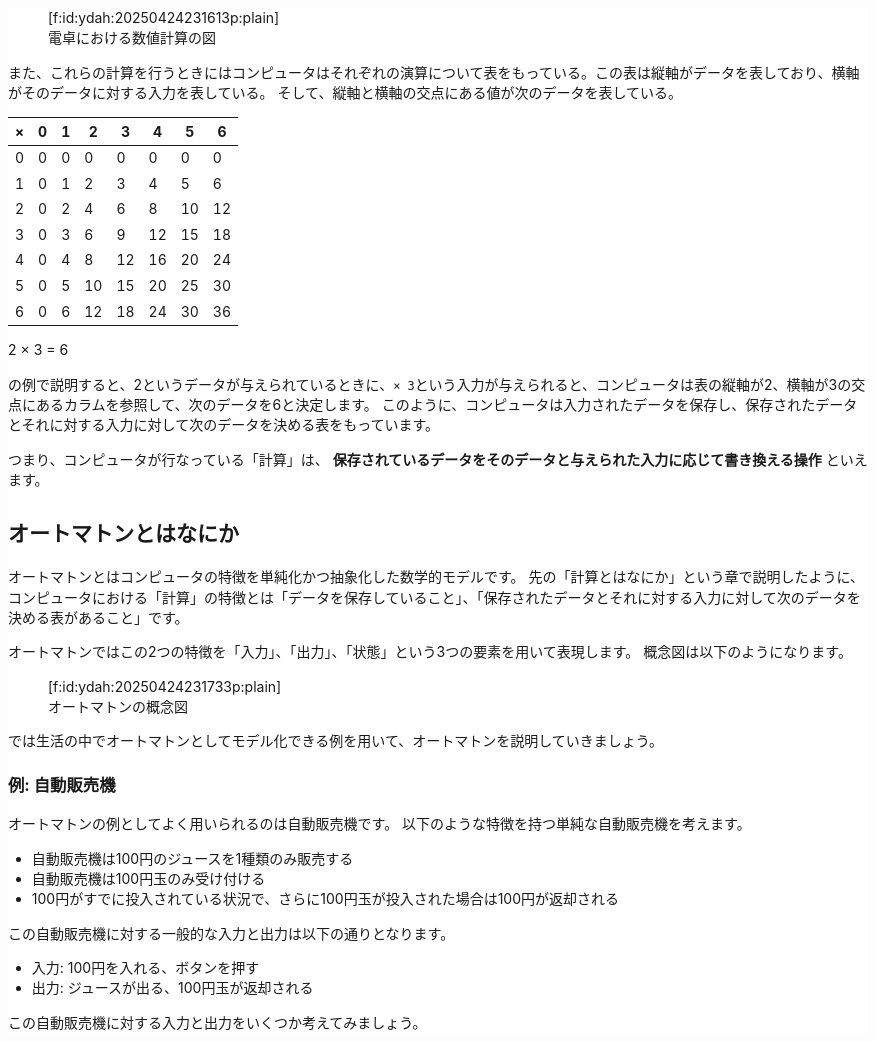 <figure class="figure-image figure-image-fotolife" title="電卓における数値計算の図">[f:id:ydah:20250424231613p:plain]<figcaption>電卓における数値計算の図</figcaption></figure>

また、これらの計算を行うときにはコンピュータはそれぞれの演算について表をもっている。この表は縦軸がデータを表しており、横軸がそのデータに対する入力を表している。
そして、縦軸と横軸の交点にある値が次のデータを表している。

| × | 0 | 1 | 2 | 3 | 4 | 5 | 6 |
|---|---|---|---|---|---|---|---|
| 0 | 0 | 0 | 0 | 0 | 0 | 0 | 0 |
| 1 | 0 | 1 | 2 | 3 | 4 | 5 | 6 |
| 2 | 0 | 2 | 4 | 6 | 8 | 10 | 12 |
| 3 | 0 | 3 | 6 | 9 | 12 | 15 | 18 |
| 4 | 0 | 4 | 8 | 12 | 16 | 20 | 24 |
| 5 | 0 | 5 | 10 | 15 | 20 | 25 | 30 |
| 6 | 0 | 6 | 12 | 18 | 24 | 30 | 36 |

2 × 3 = 6

の例で説明すると、2というデータが与えられているときに、`× 3`という入力が与えられると、コンピュータは表の縦軸が2、横軸が3の交点にあるカラムを参照して、次のデータを6と決定します。
このように、コンピュータは入力されたデータを保存し、保存されたデータとそれに対する入力に対して次のデータを決める表をもっています。

つまり、コンピュータが行なっている「計算」は、 **保存されているデータをそのデータと与えられた入力に応じて書き換える操作** といえます。

## オートマトンとはなにか

オートマトンとはコンピュータの特徴を単純化かつ抽象化した数学的モデルです。
先の「計算とはなにか」という章で説明したように、コンピュータにおける「計算」の特徴とは「データを保存していること」、「保存されたデータとそれに対する入力に対して次のデータを決める表があること」です。

オートマトンではこの2つの特徴を「入力」、「出力」、「状態」という3つの要素を用いて表現します。
概念図は以下のようになります。

<figure class="figure-image figure-image-fotolife" title="オートマトンの概念図">[f:id:ydah:20250424231733p:plain]<figcaption>オートマトンの概念図</figcaption></figure>

では生活の中でオートマトンとしてモデル化できる例を用いて、オートマトンを説明していきましょう。

### 例: 自動販売機

オートマトンの例としてよく用いられるのは自動販売機です。
以下のような特徴を持つ単純な自動販売機を考えます。

* 自動販売機は100円のジュースを1種類のみ販売する
* 自動販売機は100円玉のみ受け付ける
* 100円がすでに投入されている状況で、さらに100円玉が投入された場合は100円が返却される

この自動販売機に対する一般的な入力と出力は以下の通りとなります。

* 入力: 100円を入れる、ボタンを押す
* 出力: ジュースが出る、100円玉が返却される

この自動販売機に対する入力と出力をいくつか考えてみましょう。
